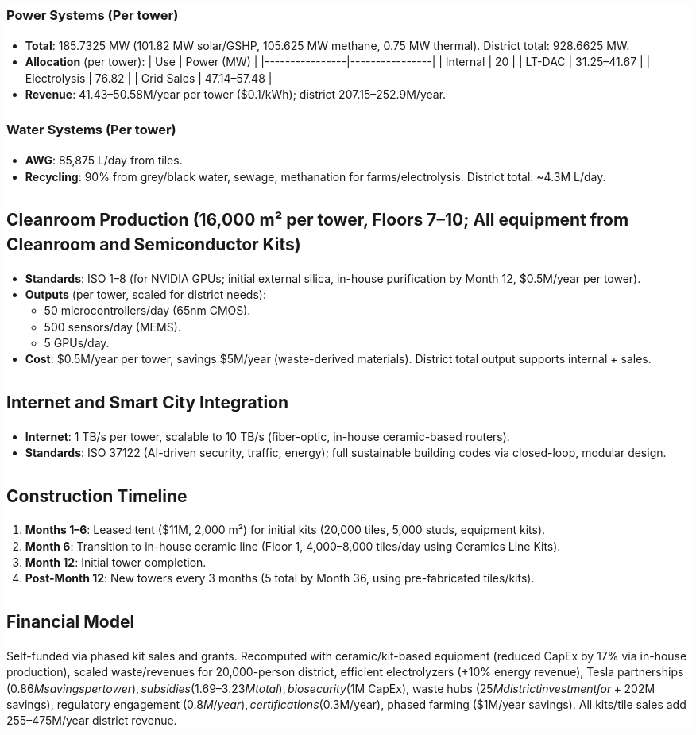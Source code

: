 ### Power Systems (Per tower)
- **Total**: 185.7325 MW (101.82 MW solar/GSHP, 105.625 MW methane, 0.75 MW thermal). District total: 928.6625 MW.
- **Allocation** (per tower):
  | Use            | Power (MW)     |
  |----------------|----------------|
  | Internal       | 20             |
  | LT-DAC         | 31.25–41.67    |
  | Electrolysis   | 76.82          |
  | Grid Sales     | 47.14–57.48    |
- **Revenue**: $41.43–$50.58M/year per tower ($0.1/kWh); district $207.15–$252.9M/year.

### Water Systems (Per tower)
- **AWG**: 85,875 L/day from tiles.
- **Recycling**: 90% from grey/black water, sewage, methanation for farms/electrolysis. District total: ~4.3M L/day.

## Cleanroom Production (16,000 m² per tower, Floors 7–10; All equipment from Cleanroom and Semiconductor Kits)
- **Standards**: ISO 1–8 (for NVIDIA GPUs; initial external silica, in-house purification by Month 12, $0.5M/year per tower).
- **Outputs** (per tower, scaled for district needs):
  - 50 microcontrollers/day (65nm CMOS).
  - 500 sensors/day (MEMS).
  - 5 GPUs/day.
- **Cost**: $0.5M/year per tower, savings $5M/year (waste-derived materials). District total output supports internal + sales.

## Internet and Smart City Integration
- **Internet**: 1 TB/s per tower, scalable to 10 TB/s (fiber-optic, in-house ceramic-based routers).
- **Standards**: ISO 37122 (AI-driven security, traffic, energy); full sustainable building codes via closed-loop, modular design.

## Construction Timeline
1. **Months 1–6**: Leased tent ($11M, 2,000 m²) for initial kits (20,000 tiles, 5,000 studs, equipment kits).
2. **Month 6**: Transition to in-house ceramic line (Floor 1, 4,000–8,000 tiles/day using Ceramics Line Kits).
3. **Month 12**: Initial tower completion.
4. **Post-Month 12**: New towers every 3 months (5 total by Month 36, using pre-fabricated tiles/kits).

## Financial Model
Self-funded via phased kit sales and grants. Recomputed with ceramic/kit-based equipment (reduced CapEx by 17% via in-house production), scaled waste/revenues for 20,000-person district, efficient electrolyzers (+10% energy revenue), Tesla partnerships ($0.86M savings per tower), subsidies ($1.69–$3.23M total), biosecurity ($1M CapEx), waste hubs ($25M district investment for +20% revenue), modular systems ($2M savings), regulatory engagement ($0.8M/year), certifications ($0.3M/year), phased farming ($1M/year savings). All kits/tile sales add $255–$475M/year district revenue.
